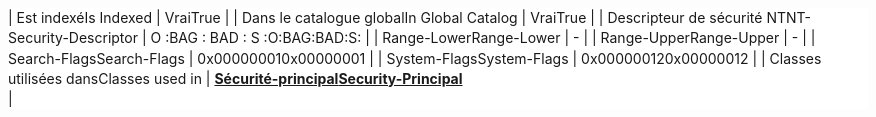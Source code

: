 | <span data-ttu-id="2d288-257">Est indexé</span><span class="sxs-lookup"><span data-stu-id="2d288-257">Is Indexed</span></span>             | <span data-ttu-id="2d288-258">Vrai</span><span class="sxs-lookup"><span data-stu-id="2d288-258">True</span></span>                                                         |
| <span data-ttu-id="2d288-259">Dans le catalogue global</span><span class="sxs-lookup"><span data-stu-id="2d288-259">In Global Catalog</span></span>      | <span data-ttu-id="2d288-260">Vrai</span><span class="sxs-lookup"><span data-stu-id="2d288-260">True</span></span>                                                         |
| <span data-ttu-id="2d288-261">Descripteur de sécurité NT</span><span class="sxs-lookup"><span data-stu-id="2d288-261">NT-Security-Descriptor</span></span> | <span data-ttu-id="2d288-262">O :BAG : BAD : S :</span><span class="sxs-lookup"><span data-stu-id="2d288-262">O:BAG:BAD:S:</span></span>                                                 |
| <span data-ttu-id="2d288-263">Range-Lower</span><span class="sxs-lookup"><span data-stu-id="2d288-263">Range-Lower</span></span>            | \-                                                           |
| <span data-ttu-id="2d288-264">Range-Upper</span><span class="sxs-lookup"><span data-stu-id="2d288-264">Range-Upper</span></span>            | \-                                                           |
| <span data-ttu-id="2d288-265">Search-Flags</span><span class="sxs-lookup"><span data-stu-id="2d288-265">Search-Flags</span></span>           | <span data-ttu-id="2d288-266">0x00000001</span><span class="sxs-lookup"><span data-stu-id="2d288-266">0x00000001</span></span>                                                   |
| <span data-ttu-id="2d288-267">System-Flags</span><span class="sxs-lookup"><span data-stu-id="2d288-267">System-Flags</span></span>           | <span data-ttu-id="2d288-268">0x00000012</span><span class="sxs-lookup"><span data-stu-id="2d288-268">0x00000012</span></span>                                                   |
| <span data-ttu-id="2d288-269">Classes utilisées dans</span><span class="sxs-lookup"><span data-stu-id="2d288-269">Classes used in</span></span>        | [<span data-ttu-id="2d288-270">**Sécurité-principal**</span><span class="sxs-lookup"><span data-stu-id="2d288-270">**Security-Principal**</span></span>](c-securityprincipal.md)<br/> |



 

 





